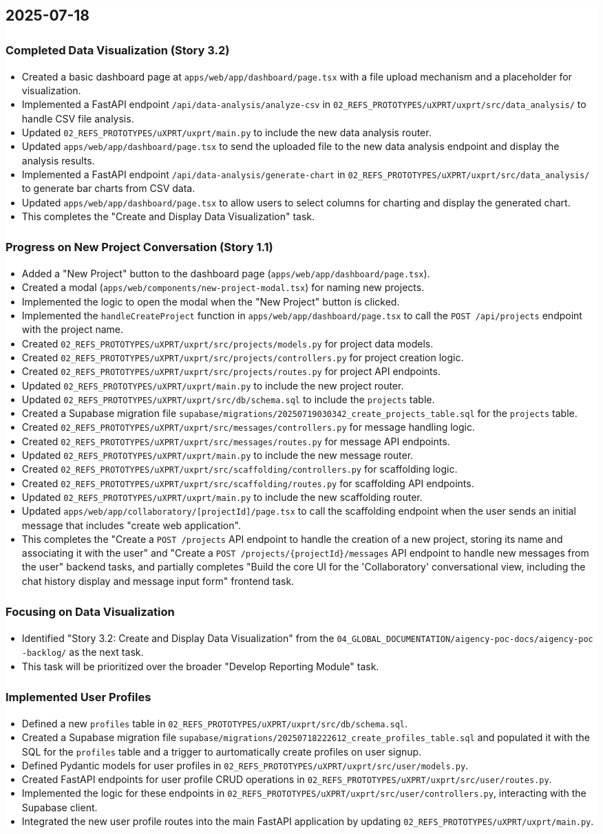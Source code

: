 ## 2025-07-18

### Completed Data Visualization (Story 3.2)
- Created a basic dashboard page at `apps/web/app/dashboard/page.tsx` with a file upload mechanism and a placeholder for visualization.
- Implemented a FastAPI endpoint `/api/data-analysis/analyze-csv` in `02_REFS_PROTOTYPES/uXPRT/uxprt/src/data_analysis/` to handle CSV file analysis.
- Updated `02_REFS_PROTOTYPES/uXPRT/uxprt/main.py` to include the new data analysis router.
- Updated `apps/web/app/dashboard/page.tsx` to send the uploaded file to the new data analysis endpoint and display the analysis results.
- Implemented a FastAPI endpoint `/api/data-analysis/generate-chart` in `02_REFS_PROTOTYPES/uXPRT/uxprt/src/data_analysis/` to generate bar charts from CSV data.
- Updated `apps/web/app/dashboard/page.tsx` to allow users to select columns for charting and display the generated chart.
- This completes the "Create and Display Data Visualization" task.

### Progress on New Project Conversation (Story 1.1)
- Added a "New Project" button to the dashboard page (`apps/web/app/dashboard/page.tsx`).
- Created a modal (`apps/web/components/new-project-modal.tsx`) for naming new projects.
- Implemented the logic to open the modal when the "New Project" button is clicked.
- Implemented the `handleCreateProject` function in `apps/web/app/dashboard/page.tsx` to call the `POST /api/projects` endpoint with the project name.
- Created `02_REFS_PROTOTYPES/uXPRT/uxprt/src/projects/models.py` for project data models.
- Created `02_REFS_PROTOTYPES/uXPRT/uxprt/src/projects/controllers.py` for project creation logic.
- Created `02_REFS_PROTOTYPES/uXPRT/uxprt/src/projects/routes.py` for project API endpoints.
- Updated `02_REFS_PROTOTYPES/uXPRT/uxprt/main.py` to include the new project router.
- Updated `02_REFS_PROTOTYPES/uXPRT/uxprt/src/db/schema.sql` to include the `projects` table.
- Created a Supabase migration file `supabase/migrations/20250719030342_create_projects_table.sql` for the `projects` table.
- Created `02_REFS_PROTOTYPES/uXPRT/uxprt/src/messages/controllers.py` for message handling logic.
- Created `02_REFS_PROTOTYPES/uXPRT/uxprt/src/messages/routes.py` for message API endpoints.
- Updated `02_REFS_PROTOTYPES/uXPRT/uxprt/main.py` to include the new message router.
- Created `02_REFS_PROTOTYPES/uXPRT/uxprt/src/scaffolding/controllers.py` for scaffolding logic.
- Created `02_REFS_PROTOTYPES/uXPRT/uxprt/src/scaffolding/routes.py` for scaffolding API endpoints.
- Updated `02_REFS_PROTOTYPES/uXPRT/uxprt/main.py` to include the new scaffolding router.
- Updated `apps/web/app/collaboratory/[projectId]/page.tsx` to call the scaffolding endpoint when the user sends an initial message that includes "create web application".
- This completes the "Create a `POST /projects` API endpoint to handle the creation of a new project, storing its name and associating it with the user" and "Create a `POST /projects/{projectId}/messages` API endpoint to handle new messages from the user" backend tasks, and partially completes "Build the core UI for the 'Collaboratory' conversational view, including the chat history display and message input form" frontend task.


### Focusing on Data Visualization
- Identified "Story 3.2: Create and Display Data Visualization" from the `04_GLOBAL_DOCUMENTATION/aigency-poc-docs/aigency-poc-backlog/` as the next task.
- This task will be prioritized over the broader "Develop Reporting Module" task.

### Implemented User Profiles
- Defined a new `profiles` table in `02_REFS_PROTOTYPES/uXPRT/uxprt/src/db/schema.sql`.
- Created a Supabase migration file `supabase/migrations/20250718222612_create_profiles_table.sql` and populated it with the SQL for the `profiles` table and a trigger to aurtomatically create profiles on user signup.
- Defined Pydantic models for user profiles in `02_REFS_PROTOTYPES/uXPRT/uxprt/src/user/models.py`.
- Created FastAPI endpoints for user profile CRUD operations in `02_REFS_PROTOTYPES/uXPRT/uxprt/src/user/routes.py`.
- Implemented the logic for these endpoints in `02_REFS_PROTOTYPES/uXPRT/uxprt/src/user/controllers.py`, interacting with the Supabase client.
- Integrated the new user profile routes into the main FastAPI application by updating `02_REFS_PROTOTYPES/uXPRT/uxprt/main.py`.
